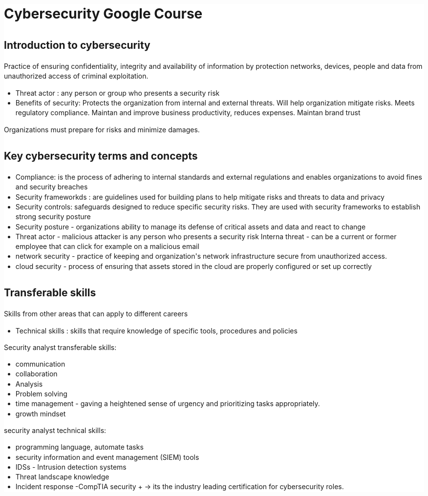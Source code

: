 # Cybersecurity Google Course

## Introduction to cybersecurity
Practice of ensuring confidentiality, integrity and availability of information by protection networks, devices, people and data from unauthorized access of criminal exploitation.

 - Threat actor : any person or group who presents a security risk
 - Benefits of security: Protects the organization from internal and external threats. Will help organization mitigate risks. Meets regulatory compliance. Maintan and improve business productivity, reduces expenses. Maintan brand trust

Organizations must prepare for risks and minimize damages.

## Key cybersecurity terms and concepts
- Compliance: is the process of adhering to internal standards and external regulations and enables organizations to avoid fines and security breaches
- Security frameworkds : are guidelines used for building plans to help mitigate risks and threats to data and privacy
- Security controls: safeguards designed to reduce specific security risks. They are used with security frameworks to establish strong security posture
- Security posture - organizations ability to manage its defense of critical assets and data and react to change
- Threat actor - malicious attacker is any person who presents a security risk
Interna threat - can be a current or former employee that can click for example on a malicious email
- network security - practice of keeping and organization's network infrastructure secure from unauthorized access.
- cloud security - process of ensuring that assets stored in the cloud are properly configured or set up correctly 

## Transferable skills

Skills from other areas that can apply to different careers

- Technical skills : skills that require knowledge of specific tools, procedures and policies

Security analyst transferable skills:
- communication
- collaboration
- Analysis
- Problem solving
- time management - gaving a heightened sense of urgency and prioritizing tasks appropriately.
- growth mindset

security analyst technical skills:
- programming language, automate tasks
- security information and event management (SIEM) tools
- IDSs - Intrusion detection systems
- Threat landscape knowledge
- Incident response
-CompTIA security + -> its the industry leading certification for cybersecurity roles. 
